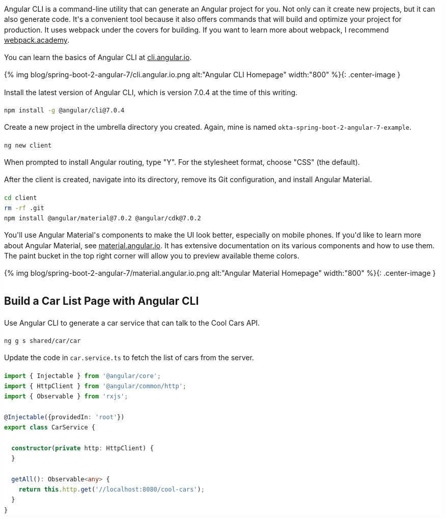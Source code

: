 Angular CLI is a command-line utility that can generate an Angular project for you. Not only can it create new projects, but it can also generate code. It's a convenient tool because it also offers commands that will build and optimize your project for production. It uses webpack under the covers for building. If you want to learn more about webpack, I recommend [webpack.academy](https://webpack.academy).

You can learn the basics of Angular CLI at [cli.angular.io](https://cli.angular.io).

{% img blog/spring-boot-2-angular-7/cli.angular.io.png alt:"Angular CLI Homepage" width:"800" %}{: .center-image }

Install the latest version of Angular CLI, which is version 7.0.4 at the time of this writing.

```bash
npm install -g @angular/cli@7.0.4
```

Create a new project in the umbrella directory you created. Again, mine is named `okta-spring-boot-2-angular-7-example`.

```bash
ng new client
```

When prompted to install Angular routing, type "Y". For the stylesheet format, choose "CSS" (the default).

After the client is created, navigate into its directory, remove its Git configuration, and install Angular Material.

```bash
cd client
rm -rf .git
npm install @angular/material@7.0.2 @angular/cdk@7.0.2
```

You'll use Angular Material's components to make the UI look better, especially on mobile phones. If you'd like to learn more about Angular Material, see [material.angular.io](https://material.angular.io). It has extensive documentation on its various components and how to use them. The paint bucket in the top right corner will allow you to preview available theme colors.

{% img blog/spring-boot-2-angular-7/material.angular.io.png alt:"Angular Material Homepage" width:"800" %}{: .center-image }

## Build a Car List Page with Angular CLI

Use Angular CLI to generate a car service that can talk to the Cool Cars API.

```bash
ng g s shared/car/car
```

Update the code in `car.service.ts` to fetch the list of cars from the server.

```typescript
import { Injectable } from '@angular/core';
import { HttpClient } from '@angular/common/http';
import { Observable } from 'rxjs';

@Injectable({providedIn: 'root'})
export class CarService {

  constructor(private http: HttpClient) {
  }

  getAll(): Observable<any> {
    return this.http.get('//localhost:8080/cool-cars');
  }
}
```

